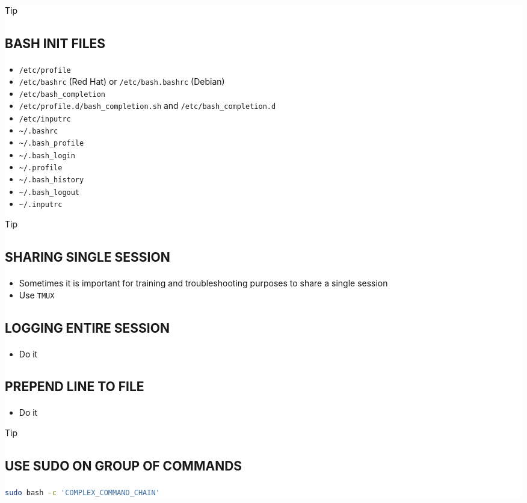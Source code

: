 > [!TIP]
> ## BASH INIT FILES
> - `/etc/profile`
> - `/etc/bashrc` (Red Hat) or `/etc/bash.bashrc` (Debian)
> - `/etc/bash_completion`
> - `/etc/profile.d/bash_completion.sh` and `/etc/bash_completion.d`
> - `/etc/inputrc`
> - `~/.bashrc`
> - `~/.bash_profile`
> - `~/.bash_login`
> - `~/.profile`
> - `~/.bash_history`
> - `~/.bash_logout`
> - `~/.inputrc`

> [!TIP]
> ## SHARING SINGLE SESSION
> * Sometimes it is important for training and troubleshooting purposes to share a single session
> * Use `TMUX`
> ## LOGGING ENTIRE SESSION
> * Do it
> ## PREPEND LINE TO FILE
> * Do it

> [!TIP]
> ## USE SUDO ON GROUP OF COMMANDS
```bash
sudo bash -c 'COMPLEX_COMMAND_CHAIN'
```
